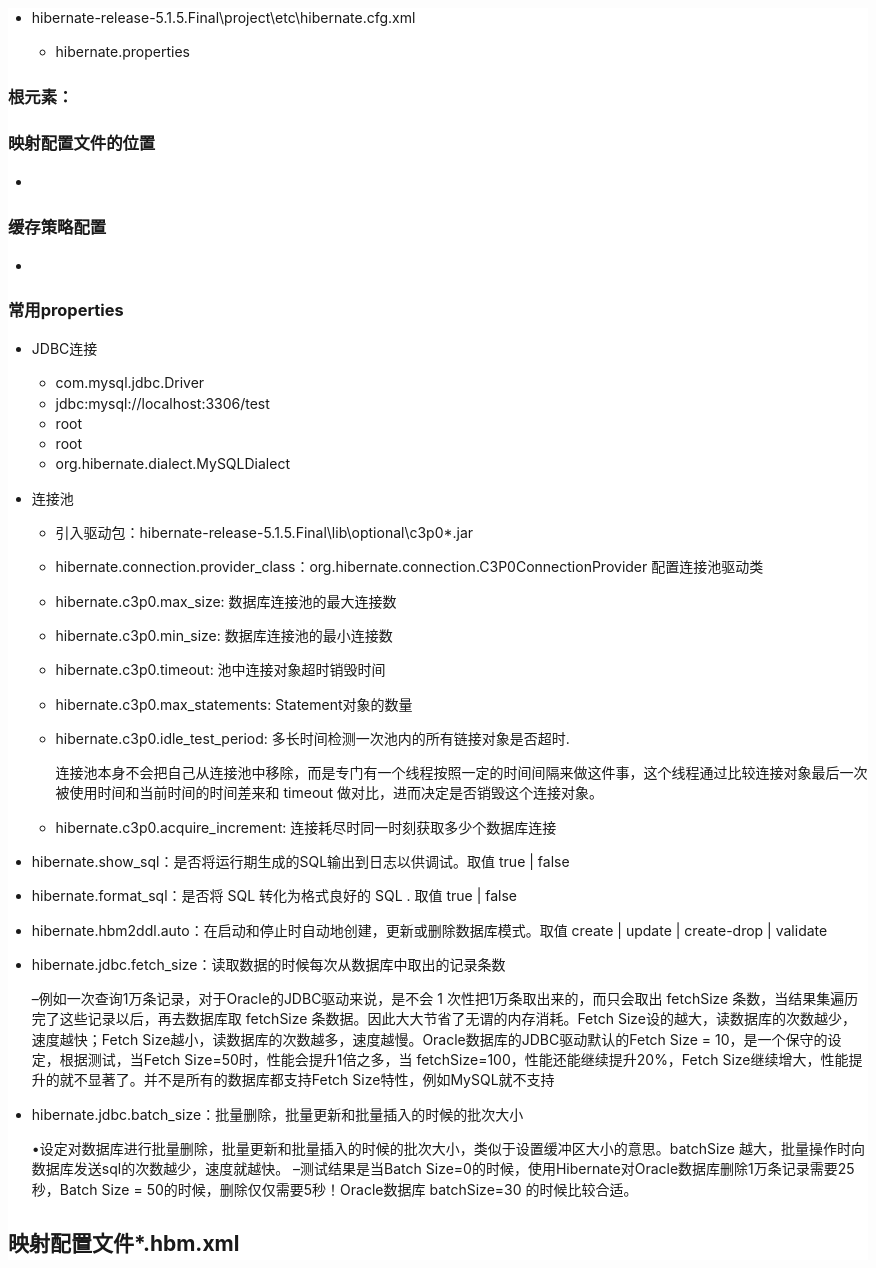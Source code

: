 - hibernate-release-5.1.5.Final\project\etc\hibernate.cfg.xml

	- hibernate.properties

### 根元素：<session-factory name="foo">

### 映射配置文件的位置

- <mapping resource="org/hibernate/test/legacy/Simple.hbm.xml"/>

### 缓存策略配置

- <class-cache class="org.hibernate.test.legacy.Simple" region="Simple" usage="read-write"/>

### 常用properties

- JDBC连接

	- <property name="hibernate.connection.driver_class">com.mysql.jdbc.Driver</property>
	- <property name="hibernate.connection.url">jdbc:mysql://localhost:3306/test</property>
	- <property name="hibernate.connection.username">root</property>
	- <property name="hibernate.connection.password">root</property>
	- <property name="hibernate.dialect">org.hibernate.dialect.MySQLDialect</property>

- 连接池

	- 引入驱动包：hibernate-release-5.1.5.Final\lib\optional\c3p0\*.jar
	- hibernate.connection.provider_class：org.hibernate.connection.C3P0ConnectionProvider  配置连接池驱动类
	- hibernate.c3p0.max_size: 数据库连接池的最大连接数
	- hibernate.c3p0.min_size: 数据库连接池的最小连接数
	- hibernate.c3p0.timeout: 池中连接对象超时销毁时间
	- hibernate.c3p0.max_statements:  Statement对象的数量
	- hibernate.c3p0.idle_test_period: 多长时间检测一次池内的所有链接对象是否超时. 

	  连接池本身不会把自己从连接池中移除，而是专门有一个线程按照一定的时间间隔来做这件事，这个线程通过比较连接对象最后一次被使用时间和当前时间的时间差来和 timeout 做对比，进而决定是否销毁这个连接对象。

	- hibernate.c3p0.acquire_increment: 连接耗尽时同一时刻获取多少个数据库连接

- hibernate.show_sql：是否将运行期生成的SQL输出到日志以供调试。取值 true | false 
- hibernate.format_sql：是否将 SQL 转化为格式良好的 SQL . 取值 true | false
- hibernate.hbm2ddl.auto：在启动和停止时自动地创建，更新或删除数据库模式。取值 create | update | create-drop | validate
- hibernate.jdbc.fetch_size：读取数据的时候每次从数据库中取出的记录条数

  –例如一次查询1万条记录，对于Oracle的JDBC驱动来说，是不会 1 次性把1万条取出来的，而只会取出 fetchSize 条数，当结果集遍历完了这些记录以后，再去数据库取 fetchSize 条数据。因此大大节省了无谓的内存消耗。Fetch Size设的越大，读数据库的次数越少，速度越快；Fetch Size越小，读数据库的次数越多，速度越慢。Oracle数据库的JDBC驱动默认的Fetch Size = 10，是一个保守的设定，根据测试，当Fetch Size=50时，性能会提升1倍之多，当 fetchSize=100，性能还能继续提升20%，Fetch Size继续增大，性能提升的就不显著了。并不是所有的数据库都支持Fetch Size特性，例如MySQL就不支持

- hibernate.jdbc.batch_size：批量删除，批量更新和批量插入的时候的批次大小

  •设定对数据库进行批量删除，批量更新和批量插入的时候的批次大小，类似于设置缓冲区大小的意思。batchSize 越大，批量操作时向数据库发送sql的次数越少，速度就越快。
  –测试结果是当Batch Size=0的时候，使用Hibernate对Oracle数据库删除1万条记录需要25秒，Batch Size = 50的时候，删除仅仅需要5秒！Oracle数据库 batchSize=30 的时候比较合适。

## 映射配置文件*.hbm.xml
